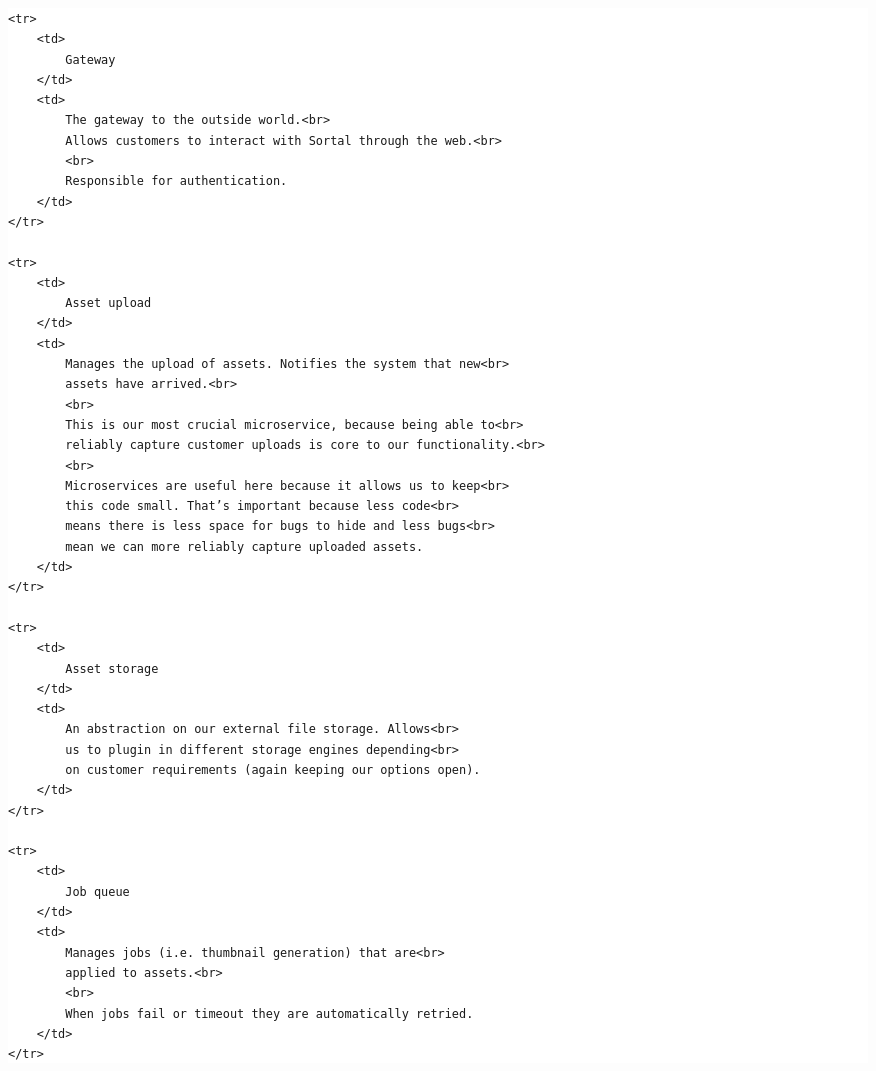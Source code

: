     <tr>
        <td>
            Gateway
        </td>
        <td>
            The gateway to the outside world.<br>
            Allows customers to interact with Sortal through the web.<br>
            <br>
            Responsible for authentication.
        </td>
    </tr>

    <tr>
        <td>
            Asset upload
        </td>
        <td>
            Manages the upload of assets. Notifies the system that new<br>
            assets have arrived.<br>
            <br>
            This is our most crucial microservice, because being able to<br> 
            reliably capture customer uploads is core to our functionality.<br>
            <br>
            Microservices are useful here because it allows us to keep<br> 
            this code small. That’s important because less code<br>  
            means there is less space for bugs to hide and less bugs<br> 
            mean we can more reliably capture uploaded assets.
        </td>
    </tr>

    <tr>
        <td>
            Asset storage
        </td>
        <td>
            An abstraction on our external file storage. Allows<br>
            us to plugin in different storage engines depending<br>  
            on customer requirements (again keeping our options open).
        </td>
    </tr>

    <tr>
        <td>
            Job queue
        </td>
        <td>
            Manages jobs (i.e. thumbnail generation) that are<br> 
            applied to assets.<br>
            <br>
            When jobs fail or timeout they are automatically retried.
        </td>
    </tr>
